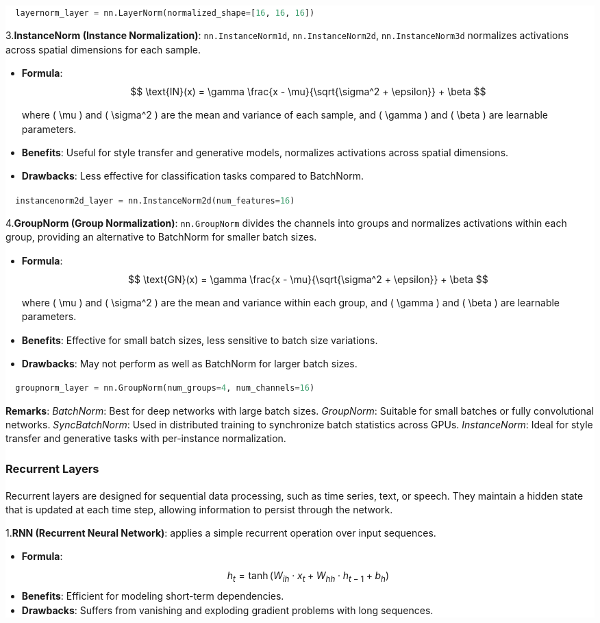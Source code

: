 ```python
  layernorm_layer = nn.LayerNorm(normalized_shape=[16, 16, 16])
```

3.__InstanceNorm (Instance Normalization)__: `nn.InstanceNorm1d`, `nn.InstanceNorm2d`, `nn.InstanceNorm3d` normalizes activations across spatial dimensions for each sample.

- __Formula__:  
  $$
  \text{IN}(x) = \gamma \frac{x - \mu}{\sqrt{\sigma^2 + \epsilon}} + \beta
  $$
  
  where \( \mu \) and \( \sigma^2 \) are the mean and variance of each sample, and \( \gamma \) and \( \beta \) are learnable parameters.

- __Benefits__: Useful for style transfer and generative models, normalizes activations across spatial dimensions.
- __Drawbacks__: Less effective for classification tasks compared to BatchNorm.

```python
  instancenorm2d_layer = nn.InstanceNorm2d(num_features=16)
```

4.__GroupNorm (Group Normalization)__: `nn.GroupNorm` divides the channels into groups and normalizes activations within each group, providing an alternative to BatchNorm for smaller batch sizes.

- __Formula__:  
  $$
  \text{GN}(x) = \gamma \frac{x - \mu}{\sqrt{\sigma^2 + \epsilon}} + \beta
  $$
  
  where \( \mu \) and \( \sigma^2 \) are the mean and variance within each group, and \( \gamma \) and \( \beta \) are learnable parameters.

- __Benefits__: Effective for small batch sizes, less sensitive to batch size variations.
- __Drawbacks__: May not perform as well as BatchNorm for larger batch sizes.

```python
  groupnorm_layer = nn.GroupNorm(num_groups=4, num_channels=16)
```

__Remarks__:
*BatchNorm*: Best for deep networks with large batch sizes.
*GroupNorm*: Suitable for small batches or fully convolutional networks.
*SyncBatchNorm*: Used in distributed training to synchronize batch statistics across GPUs.
*InstanceNorm*: Ideal for style transfer and generative tasks with per-instance normalization.

### Recurrent Layers

Recurrent layers are designed for sequential data processing, such as time series, text, or speech. They maintain a hidden state that is updated at each time step, allowing information to persist through the network.

  1.__RNN (Recurrent Neural Network)__: applies a simple recurrent operation over input sequences.

- __Formula__:  
  $$
  h_t = \tanh(W_{ih} \cdot x_t + W_{hh} \cdot h_{t-1} + b_h)
  $$
- __Benefits__: Efficient for modeling short-term dependencies.
- __Drawbacks__: Suffers from vanishing and exploding gradient problems with long sequences.
